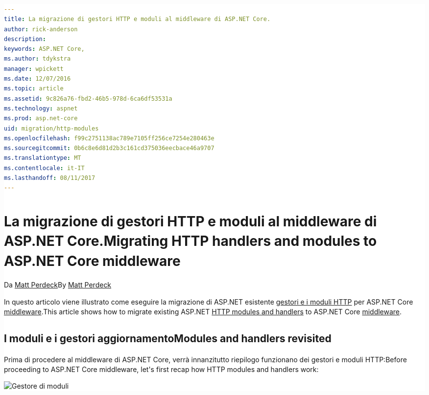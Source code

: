 ```yaml
---
title: La migrazione di gestori HTTP e moduli al middleware di ASP.NET Core.
author: rick-anderson
description: 
keywords: ASP.NET Core,
ms.author: tdykstra
manager: wpickett
ms.date: 12/07/2016
ms.topic: article
ms.assetid: 9c826a76-fbd2-46b5-978d-6ca6df53531a
ms.technology: aspnet
ms.prod: asp.net-core
uid: migration/http-modules
ms.openlocfilehash: f99c2751138ac789e7105ff256ce7254e280463e
ms.sourcegitcommit: 0b6c8e6d81d2b3c161cd375036eecbace46a9707
ms.translationtype: MT
ms.contentlocale: it-IT
ms.lasthandoff: 08/11/2017
---
```

# <a name="migrating-http-handlers-and-modules-to-aspnet-core-middleware"></a><span data-ttu-id="91c88-103">La migrazione di gestori HTTP e moduli al middleware di ASP.NET Core.</span><span class="sxs-lookup"><span data-stu-id="91c88-103">Migrating HTTP handlers and modules to ASP.NET Core middleware</span></span> 

<span data-ttu-id="91c88-104">Da [Matt Perdeck](https://www.linkedin.com/in/mattperdeck)</span><span class="sxs-lookup"><span data-stu-id="91c88-104">By [Matt Perdeck](https://www.linkedin.com/in/mattperdeck)</span></span>

<span data-ttu-id="91c88-105">In questo articolo viene illustrato come eseguire la migrazione di ASP.NET esistente [gestori e i moduli HTTP](https://msdn.microsoft.com/library/bb398986.aspx) per ASP.NET Core [middleware](../fundamentals/middleware.md).</span><span class="sxs-lookup"><span data-stu-id="91c88-105">This article shows how to migrate existing ASP.NET [HTTP modules and handlers](https://msdn.microsoft.com/library/bb398986.aspx) to ASP.NET Core [middleware](../fundamentals/middleware.md).</span></span>

## <a name="modules-and-handlers-revisited"></a><span data-ttu-id="91c88-106">I moduli e i gestori aggiornamento</span><span class="sxs-lookup"><span data-stu-id="91c88-106">Modules and handlers revisited</span></span>

<span data-ttu-id="91c88-107">Prima di procedere al middleware di ASP.NET Core, verrà innanzitutto riepilogo funzionano dei gestori e moduli HTTP:</span><span class="sxs-lookup"><span data-stu-id="91c88-107">Before proceeding to ASP.NET Core middleware, let's first recap how HTTP modules and handlers work:</span></span>

![Gestore di moduli](http-modules/_static/moduleshandlers.png)
